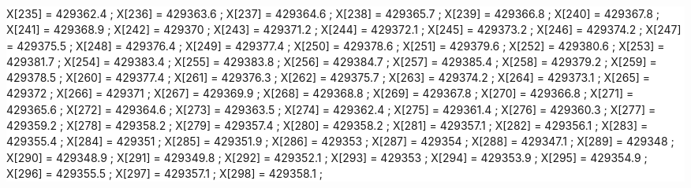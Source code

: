 X[235]	=	429362.4	;
X[236]	=	429363.6	;
X[237]	=	429364.6	;
X[238]	=	429365.7	;
X[239]	=	429366.8	;
X[240]	=	429367.8	;
X[241]	=	429368.9	;
X[242]	=	429370	;
X[243]	=	429371.2	;
X[244]	=	429372.1	;
X[245]	=	429373.2	;
X[246]	=	429374.2	;
X[247]	=	429375.5	;
X[248]	=	429376.4	;
X[249]	=	429377.4	;
X[250]	=	429378.6	;
X[251]	=	429379.6	;
X[252]	=	429380.6	;
X[253]	=	429381.7	;
X[254]	=	429383.4	;
X[255]	=	429383.8	;
X[256]	=	429384.7	;
X[257]	=	429385.4	;
X[258]	=	429379.2	;
X[259]	=	429378.5	;
X[260]	=	429377.4	;
X[261]	=	429376.3	;
X[262]	=	429375.7	;
X[263]	=	429374.2	;
X[264]	=	429373.1	;
X[265]	=	429372	;
X[266]	=	429371	;
X[267]	=	429369.9	;
X[268]	=	429368.8	;
X[269]	=	429367.8	;
X[270]	=	429366.8	;
X[271]	=	429365.6	;
X[272]	=	429364.6	;
X[273]	=	429363.5	;
X[274]	=	429362.4	;
X[275]	=	429361.4	;
X[276]	=	429360.3	;
X[277]	=	429359.2	;
X[278]	=	429358.2	;
X[279]	=	429357.4	;
X[280]	=	429358.2	;
X[281]	=	429357.1	;
X[282]	=	429356.1	;
X[283]	=	429355.4	;
X[284]	=	429351	;
X[285]	=	429351.9	;
X[286]	=	429353	;
X[287]	=	429354	;
X[288]	=	429347.1	;
X[289]	=	429348	;
X[290]	=	429348.9	;
X[291]	=	429349.8	;
X[292]	=	429352.1	;
X[293]	=	429353	;
X[294]	=	429353.9	;
X[295]	=	429354.9	;
X[296]	=	429355.5	;
X[297]	=	429357.1	;
X[298]	=	429358.1	;